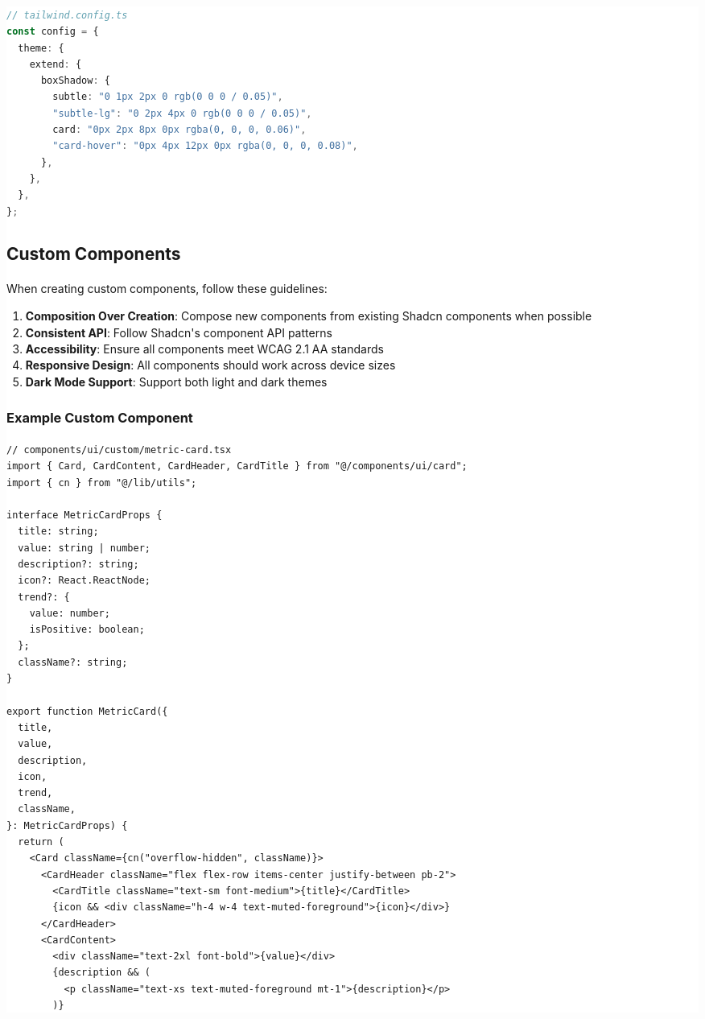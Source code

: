 ```typescript
// tailwind.config.ts
const config = {
  theme: {
    extend: {
      boxShadow: {
        subtle: "0 1px 2px 0 rgb(0 0 0 / 0.05)",
        "subtle-lg": "0 2px 4px 0 rgb(0 0 0 / 0.05)",
        card: "0px 2px 8px 0px rgba(0, 0, 0, 0.06)",
        "card-hover": "0px 4px 12px 0px rgba(0, 0, 0, 0.08)",
      },
    },
  },
};
```

## Custom Components

When creating custom components, follow these guidelines:

1. **Composition Over Creation**: Compose new components from existing Shadcn components when possible
2. **Consistent API**: Follow Shadcn's component API patterns
3. **Accessibility**: Ensure all components meet WCAG 2.1 AA standards
4. **Responsive Design**: All components should work across device sizes
5. **Dark Mode Support**: Support both light and dark themes

### Example Custom Component

```tsx
// components/ui/custom/metric-card.tsx
import { Card, CardContent, CardHeader, CardTitle } from "@/components/ui/card";
import { cn } from "@/lib/utils";

interface MetricCardProps {
  title: string;
  value: string | number;
  description?: string;
  icon?: React.ReactNode;
  trend?: {
    value: number;
    isPositive: boolean;
  };
  className?: string;
}

export function MetricCard({
  title,
  value,
  description,
  icon,
  trend,
  className,
}: MetricCardProps) {
  return (
    <Card className={cn("overflow-hidden", className)}>
      <CardHeader className="flex flex-row items-center justify-between pb-2">
        <CardTitle className="text-sm font-medium">{title}</CardTitle>
        {icon && <div className="h-4 w-4 text-muted-foreground">{icon}</div>}
      </CardHeader>
      <CardContent>
        <div className="text-2xl font-bold">{value}</div>
        {description && (
          <p className="text-xs text-muted-foreground mt-1">{description}</p>
        )}
```